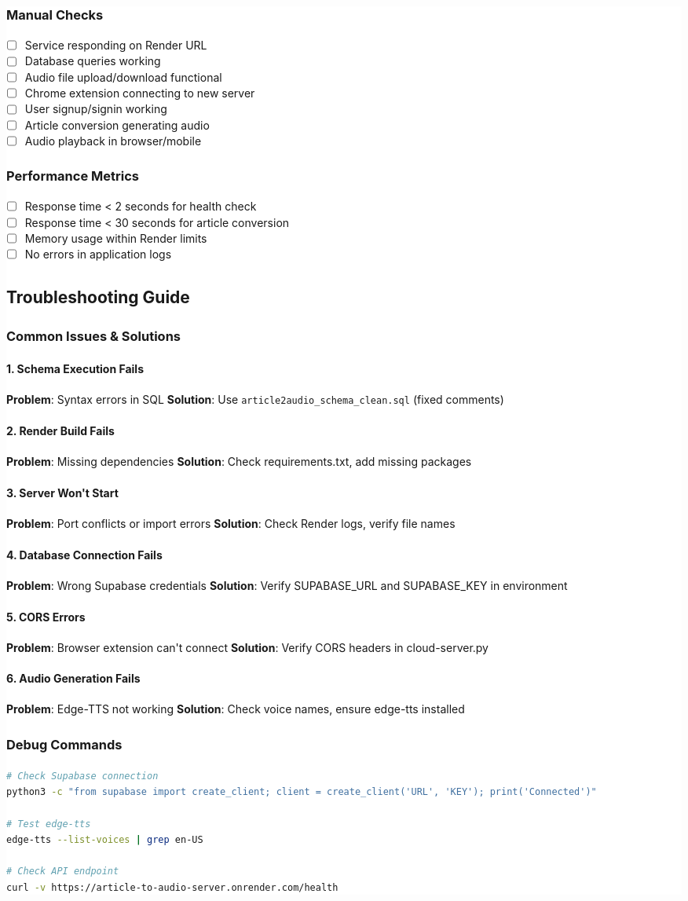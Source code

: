 ### Manual Checks
- [ ] Service responding on Render URL
- [ ] Database queries working
- [ ] Audio file upload/download functional
- [ ] Chrome extension connecting to new server
- [ ] User signup/signin working
- [ ] Article conversion generating audio
- [ ] Audio playback in browser/mobile

### Performance Metrics
- [ ] Response time < 2 seconds for health check
- [ ] Response time < 30 seconds for article conversion
- [ ] Memory usage within Render limits
- [ ] No errors in application logs

## Troubleshooting Guide

### Common Issues & Solutions

#### 1. Schema Execution Fails
**Problem**: Syntax errors in SQL
**Solution**: Use `article2audio_schema_clean.sql` (fixed comments)

#### 2. Render Build Fails
**Problem**: Missing dependencies
**Solution**: Check requirements.txt, add missing packages

#### 3. Server Won't Start
**Problem**: Port conflicts or import errors
**Solution**: Check Render logs, verify file names

#### 4. Database Connection Fails
**Problem**: Wrong Supabase credentials
**Solution**: Verify SUPABASE_URL and SUPABASE_KEY in environment

#### 5. CORS Errors
**Problem**: Browser extension can't connect
**Solution**: Verify CORS headers in cloud-server.py

#### 6. Audio Generation Fails
**Problem**: Edge-TTS not working
**Solution**: Check voice names, ensure edge-tts installed

### Debug Commands
```bash
# Check Supabase connection
python3 -c "from supabase import create_client; client = create_client('URL', 'KEY'); print('Connected')"

# Test edge-tts
edge-tts --list-voices | grep en-US

# Check API endpoint
curl -v https://article-to-audio-server.onrender.com/health
```
